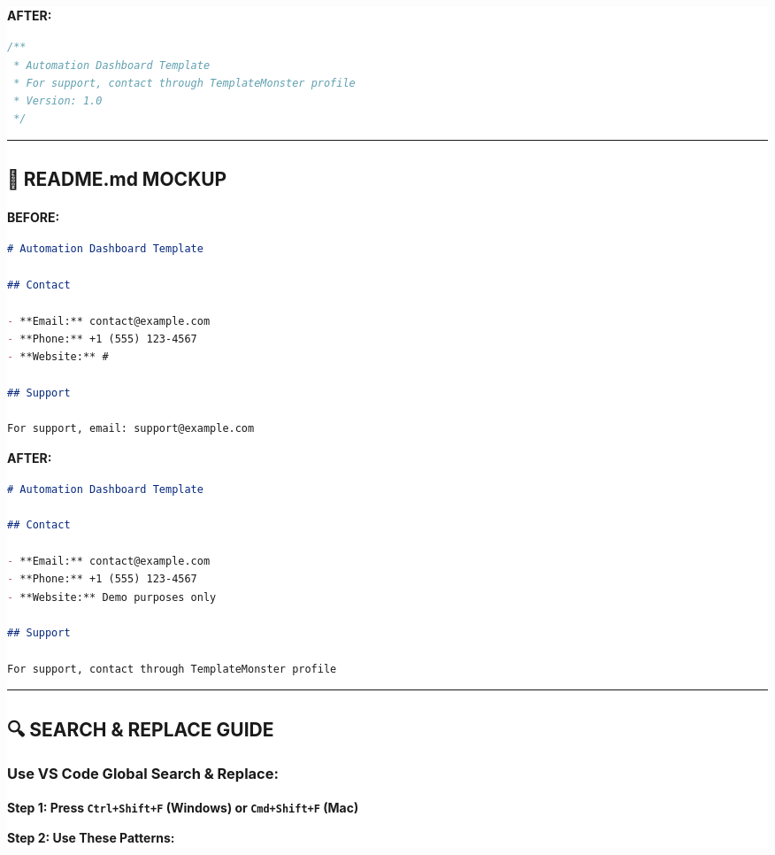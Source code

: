 **AFTER:**
```css
/**
 * Automation Dashboard Template
 * For support, contact through TemplateMonster profile
 * Version: 1.0
 */
```

---

## 📄 README.md MOCKUP

**BEFORE:**
```markdown
# Automation Dashboard Template

## Contact

- **Email:** contact@example.com
- **Phone:** +1 (555) 123-4567
- **Website:** #

## Support

For support, email: support@example.com
```

**AFTER:**
```markdown
# Automation Dashboard Template

## Contact

- **Email:** contact@example.com
- **Phone:** +1 (555) 123-4567
- **Website:** Demo purposes only

## Support

For support, contact through TemplateMonster profile
```

---

## 🔍 SEARCH & REPLACE GUIDE

### Use VS Code Global Search & Replace:

**Step 1: Press `Ctrl+Shift+F` (Windows) or `Cmd+Shift+F` (Mac)**

**Step 2: Use These Patterns:**
